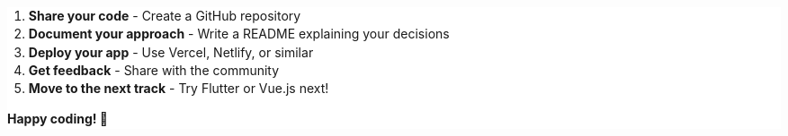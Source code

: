 1. **Share your code** - Create a GitHub repository
2. **Document your approach** - Write a README explaining your decisions
3. **Deploy your app** - Use Vercel, Netlify, or similar
4. **Get feedback** - Share with the community
5. **Move to the next track** - Try Flutter or Vue.js next!

**Happy coding! 🚀**
